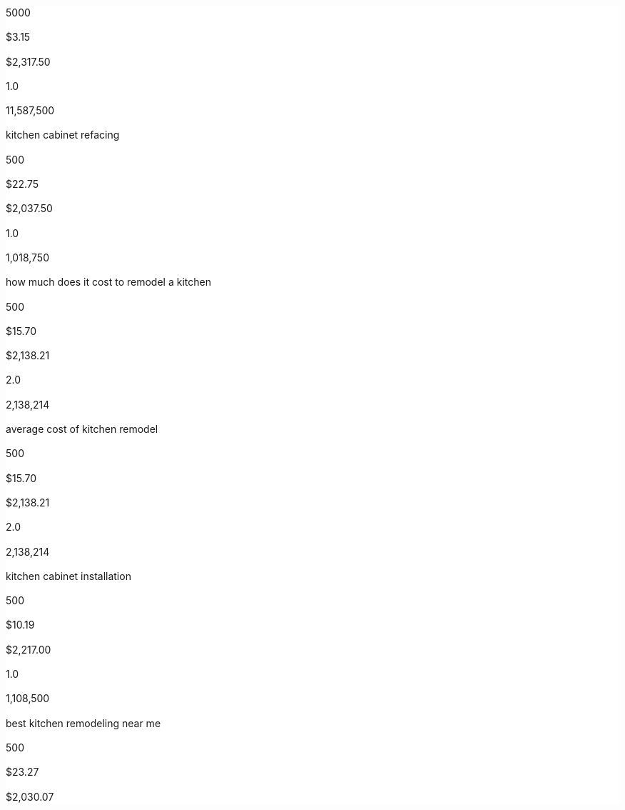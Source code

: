 5000

$3.15

$2,317.50

1.0

11,587,500

kitchen cabinet refacing

500

$22.75

$2,037.50

1.0

1,018,750

how much does it cost to remodel a kitchen

500

$15.70

$2,138.21

2.0

2,138,214

average cost of kitchen remodel

500

$15.70

$2,138.21

2.0

2,138,214

kitchen cabinet installation

500

$10.19

$2,217.00

1.0

1,108,500

best kitchen remodeling near me

500

$23.27

$2,030.07
